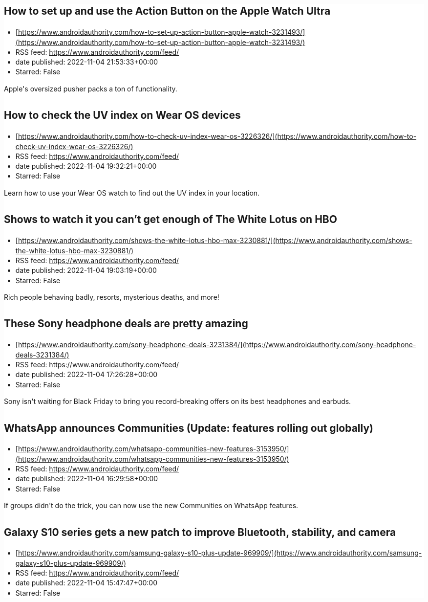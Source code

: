 ## How to set up and use the Action Button on the Apple Watch Ultra
 - [https://www.androidauthority.com/how-to-set-up-action-button-apple-watch-3231493/](https://www.androidauthority.com/how-to-set-up-action-button-apple-watch-3231493/)
 - RSS feed: https://www.androidauthority.com/feed/
 - date published: 2022-11-04 21:53:33+00:00
 - Starred: False

Apple's oversized pusher packs a ton of functionality.

## How to check the UV index on Wear OS devices
 - [https://www.androidauthority.com/how-to-check-uv-index-wear-os-3226326/](https://www.androidauthority.com/how-to-check-uv-index-wear-os-3226326/)
 - RSS feed: https://www.androidauthority.com/feed/
 - date published: 2022-11-04 19:32:21+00:00
 - Starred: False

Learn how to use your Wear OS watch to find out the UV index in your location.

## Shows to watch it you can’t get enough of The White Lotus on HBO
 - [https://www.androidauthority.com/shows-the-white-lotus-hbo-max-3230881/](https://www.androidauthority.com/shows-the-white-lotus-hbo-max-3230881/)
 - RSS feed: https://www.androidauthority.com/feed/
 - date published: 2022-11-04 19:03:19+00:00
 - Starred: False

Rich people behaving badly, resorts, mysterious deaths, and more!

## These Sony headphone deals are pretty amazing
 - [https://www.androidauthority.com/sony-headphone-deals-3231384/](https://www.androidauthority.com/sony-headphone-deals-3231384/)
 - RSS feed: https://www.androidauthority.com/feed/
 - date published: 2022-11-04 17:26:28+00:00
 - Starred: False

Sony isn't waiting for Black Friday to bring you record-breaking offers on its best headphones and earbuds.

## WhatsApp announces Communities (Update: features rolling out globally)
 - [https://www.androidauthority.com/whatsapp-communities-new-features-3153950/](https://www.androidauthority.com/whatsapp-communities-new-features-3153950/)
 - RSS feed: https://www.androidauthority.com/feed/
 - date published: 2022-11-04 16:29:58+00:00
 - Starred: False

If groups didn't do the trick, you can now use the new Communities on WhatsApp features.

## Galaxy S10 series gets a new patch to improve Bluetooth, stability, and camera
 - [https://www.androidauthority.com/samsung-galaxy-s10-plus-update-969909/](https://www.androidauthority.com/samsung-galaxy-s10-plus-update-969909/)
 - RSS feed: https://www.androidauthority.com/feed/
 - date published: 2022-11-04 15:47:47+00:00
 - Starred: False
